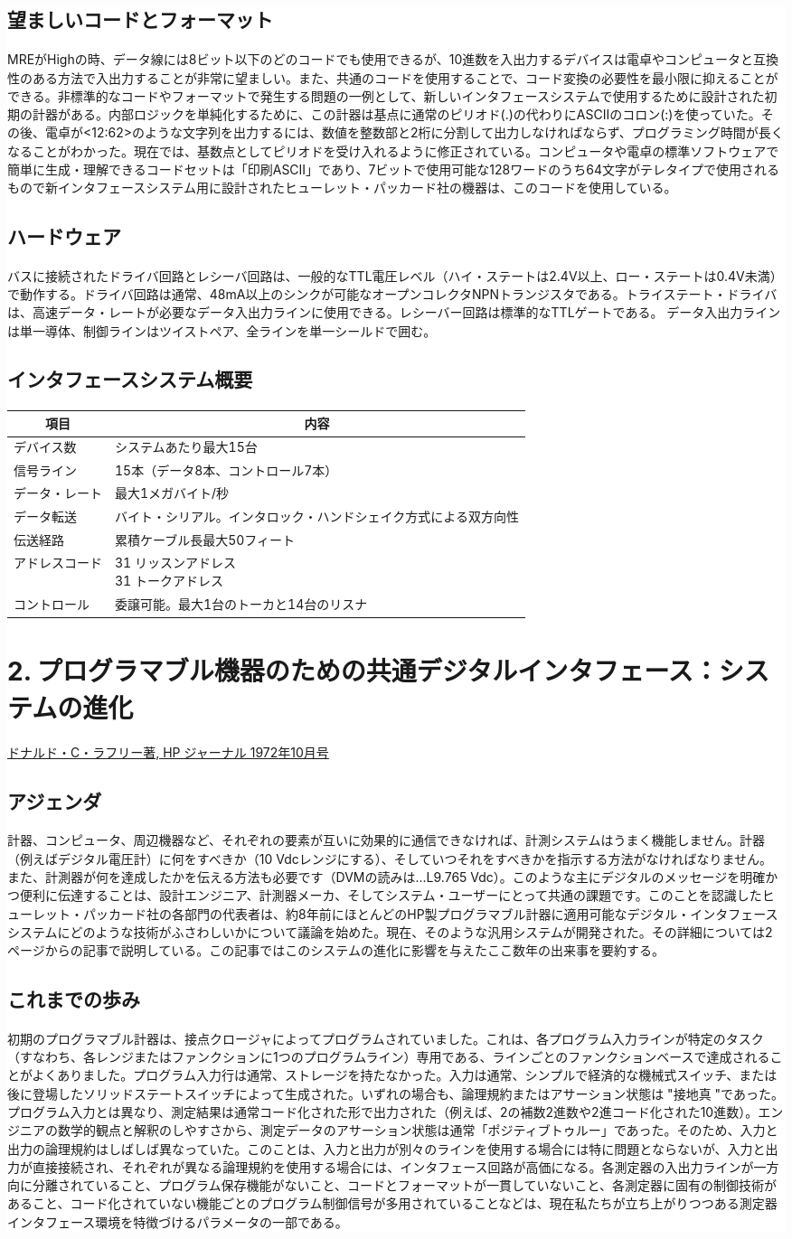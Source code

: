 ## 望ましいコードとフォーマット
MREがHighの時、データ線には8ビット以下のどのコードでも使用できるが、10進数を入出力するデバイスは電卓やコンピュータと互換性のある方法で入出力することが非常に望ましい。また、共通のコードを使用することで、コード変換の必要性を最小限に抑えることができる。非標準的なコードやフォーマットで発生する問題の一例として、新しいインタフェースシステムで使用するために設計された初期の計器がある。内部ロジックを単純化するために、この計器は基点に通常のピリオド(.)の代わりにASCIIのコロン(:)を使っていた。その後、電卓が<12:62>のような文字列を出力するには、数値を整数部と2桁に分割して出力しなければならず、プログラミング時間が長くなることがわかった。現在では、基数点としてピリオドを受け入れるように修正されている。コンピュータや電卓の標準ソフトウェアで簡単に生成・理解できるコードセットは「印刷ASCII」であり、7ビットで使用可能な128ワードのうち64文字がテレタイプで使用されるもので新インタフェースシステム用に設計されたヒューレット・パッカード社の機器は、このコードを使用している。

## ハードウェア
バスに接続されたドライバ回路とレシーバ回路は、一般的なTTL電圧レベル（ハイ・ステートは2.4V以上、ロー・ステートは0.4V未満）で動作する。ドライバ回路は通常、48mA以上のシンクが可能なオープンコレクタNPNトランジスタである。トライステート・ドライバは、高速データ・レートが必要なデータ入出力ラインに使用できる。レシーバー回路は標準的なTTLゲートである。  データ入出力ラインは単一導体、制御ラインはツイストペア、全ラインを単一シールドで囲む。

## インタフェースシステム概要

|項目|内容|
|---|---|
|デバイス数|システムあたり最大15台|
|信号ライン|15本（データ8本、コントロール7本）|
|データ・レート|最大1メガバイト/秒|
|データ転送|バイト・シリアル。インタロック・ハンドシェイク方式による双方向性|
|伝送経路|累積ケーブル長最大50フィート|
|アドレスコード|31 リッスンアドレス<br>31 トークアドレス|
|コントロール|委譲可能。最大1台のトーカと14台のリスナ|

# 2. プログラマブル機器のための共通デジタルインタフェース：システムの進化
[ドナルド・C・ラフリー著, HP ジャーナル 1972年10月号](https://www.hpl.hp.com/hpjournal/pdfs/IssuePDFs/1972-10.pdf#page=8)

## アジェンダ
計器、コンピュータ、周辺機器など、それぞれの要素が互いに効果的に通信できなければ、計測システムはうまく機能しません。計器（例えばデジタル電圧計）に何をすべきか（10 Vdcレンジにする）、そしていつそれをすべきかを指示する方法がなければなりません。また、計測器が何を達成したかを伝える方法も必要です（DVMの読みは...L9.765 Vdc）。このような主にデジタルのメッセージを明確かつ便利に伝達することは、設計エンジニア、計測器メーカ、そしてシステム・ユーザーにとって共通の課題です。このことを認識したヒューレット・パッカード社の各部門の代表者は、約8年前にほとんどのHP製プログラマブル計器に適用可能なデジタル・インタフェースシステムにどのような技術がふさわしいかについて議論を始めた。現在、そのような汎用システムが開発された。その詳細については2ページからの記事で説明している。この記事ではこのシステムの進化に影響を与えたここ数年の出来事を要約する。

## これまでの歩み
初期のプログラマブル計器は、接点クロージャによってプログラムされていました。これは、各プログラム入力ラインが特定のタスク（すなわち、各レンジまたはファンクションに1つのプログラムライン）専用である、ラインごとのファンクションベースで達成されることがよくありました。プログラム入力行は通常、ストレージを持たなかった。入力は通常、シンプルで経済的な機械式スイッチ、または後に登場したソリッドステートスイッチによって生成された。いずれの場合も、論理規約またはアサーション状態は "接地真 "であった。プログラム入力とは異なり、測定結果は通常コード化された形で出力された（例えば、2の補数2進数や2進コード化された10進数）。エンジニアの数学的観点と解釈のしやすさから、測定データのアサーション状態は通常「ポジティブトゥルー」であった。そのため、入力と出力の論理規約はしばしば異なっていた。このことは、入力と出力が別々のラインを使用する場合には特に問題とならないが、入力と出力が直接接続され、それぞれが異なる論理規約を使用する場合には、インタフェース回路が高価になる。各測定器の入出力ラインが一方向に分離されていること、プログラム保存機能がないこと、コードとフォーマットが一貫していないこと、各測定器に固有の制御技術があること、コード化されていない機能ごとのプログラム制御信号が多用されていることなどは、現在私たちが立ち上がりつつある測定器インタフェース環境を特徴づけるパラメータの一部である。
